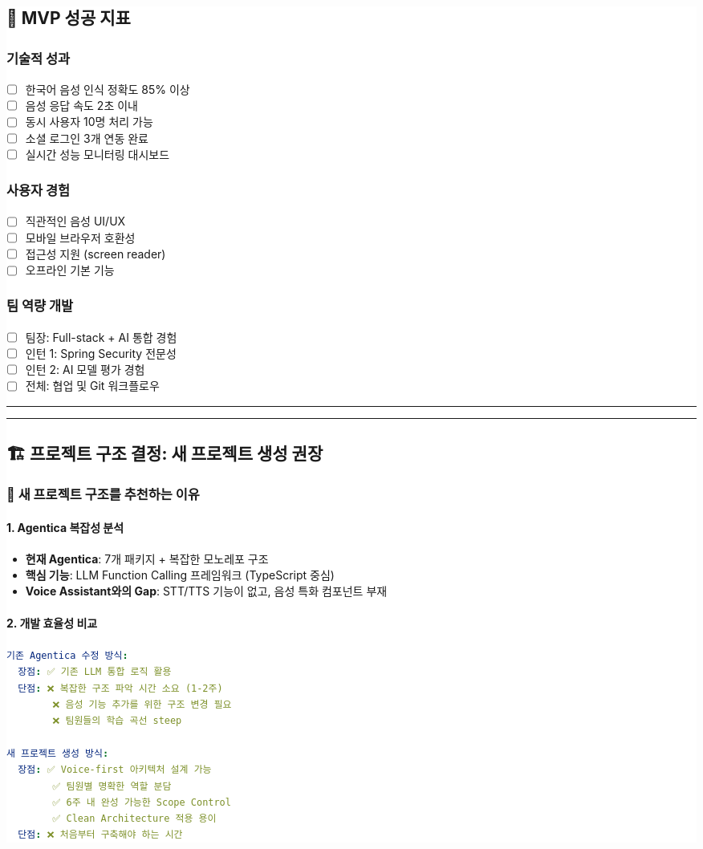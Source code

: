 
## 🎯 MVP 성공 지표

### 기술적 성과
- [ ] 한국어 음성 인식 정확도 85% 이상
- [ ] 음성 응답 속도 2초 이내
- [ ] 동시 사용자 10명 처리 가능
- [ ] 소셜 로그인 3개 연동 완료
- [ ] 실시간 성능 모니터링 대시보드

### 사용자 경험
- [ ] 직관적인 음성 UI/UX
- [ ] 모바일 브라우저 호환성
- [ ] 접근성 지원 (screen reader)
- [ ] 오프라인 기본 기능

### 팀 역량 개발
- [ ] 팀장: Full-stack + AI 통합 경험
- [ ] 인턴 1: Spring Security 전문성
- [ ] 인턴 2: AI 모델 평가 경험
- [ ] 전체: 협업 및 Git 워크플로우

---

---

## 🏗️ **프로젝트 구조 결정: 새 프로젝트 생성 권장**

### 🎯 **새 프로젝트 구조를 추천하는 이유**

#### 1. **Agentica 복잡성 분석**
- **현재 Agentica**: 7개 패키지 + 복잡한 모노레포 구조
- **핵심 기능**: LLM Function Calling 프레임워크 (TypeScript 중심)
- **Voice Assistant와의 Gap**: STT/TTS 기능이 없고, 음성 특화 컴포넌트 부재

#### 2. **개발 효율성 비교**
```yaml
기존 Agentica 수정 방식:
  장점: ✅ 기존 LLM 통합 로직 활용
  단점: ❌ 복잡한 구조 파악 시간 소요 (1-2주)
        ❌ 음성 기능 추가를 위한 구조 변경 필요
        ❌ 팀원들의 학습 곡선 steep

새 프로젝트 생성 방식:
  장점: ✅ Voice-first 아키텍처 설계 가능
        ✅ 팀원별 명확한 역할 분담
        ✅ 6주 내 완성 가능한 Scope Control
        ✅ Clean Architecture 적용 용이
  단점: ❌ 처음부터 구축해야 하는 시간
```
